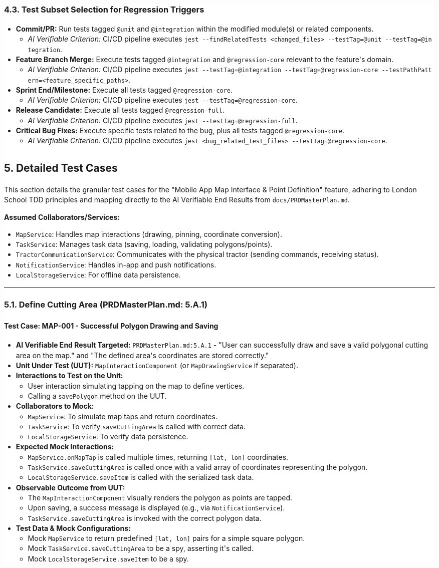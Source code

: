 ### 4.3. Test Subset Selection for Regression Triggers

*   **Commit/PR:** Run tests tagged `@unit` and `@integration` within the modified module(s) or related components.
    *   *AI Verifiable Criterion:* CI/CD pipeline executes `jest --findRelatedTests <changed_files> --testTag=@unit --testTag=@integration`.
*   **Feature Branch Merge:** Execute tests tagged `@integration` and `@regression-core` relevant to the feature's domain.
    *   *AI Verifiable Criterion:* CI/CD pipeline executes `jest --testTag=@integration --testTag=@regression-core --testPathPattern=<feature_specific_paths>`.
*   **Sprint End/Milestone:** Execute all tests tagged `@regression-core`.
    *   *AI Verifiable Criterion:* CI/CD pipeline executes `jest --testTag=@regression-core`.
*   **Release Candidate:** Execute all tests tagged `@regression-full`.
    *   *AI Verifiable Criterion:* CI/CD pipeline executes `jest --testTag=@regression-full`.
*   **Critical Bug Fixes:** Execute specific tests related to the bug, plus all tests tagged `@regression-core`.
    *   *AI Verifiable Criterion:* CI/CD pipeline executes `jest <bug_related_test_files> --testTag=@regression-core`.

## 5. Detailed Test Cases

This section details the granular test cases for the "Mobile App Map Interface & Point Definition" feature, adhering to London School TDD principles and mapping directly to the AI Verifiable End Results from `docs/PRDMasterPlan.md`.

**Assumed Collaborators/Services:**
*   `MapService`: Handles map interactions (drawing, pinning, coordinate conversion).
*   `TaskService`: Manages task data (saving, loading, validating polygons/points).
*   `TractorCommunicationService`: Communicates with the physical tractor (sending commands, receiving status).
*   `NotificationService`: Handles in-app and push notifications.
*   `LocalStorageService`: For offline data persistence.

---

### 5.1. Define Cutting Area (PRDMasterPlan.md: 5.A.1)

#### Test Case: MAP-001 - Successful Polygon Drawing and Saving

*   **AI Verifiable End Result Targeted:** `PRDMasterPlan.md:5.A.1` - "User can successfully draw and save a valid polygonal cutting area on the map." and "The defined area's coordinates are stored correctly."
*   **Unit Under Test (UUT):** `MapInteractionComponent` (or `MapDrawingService` if separated).
*   **Interactions to Test on the Unit:**
    *   User interaction simulating tapping on the map to define vertices.
    *   Calling a `savePolygon` method on the UUT.
*   **Collaborators to Mock:**
    *   `MapService`: To simulate map taps and return coordinates.
    *   `TaskService`: To verify `saveCuttingArea` is called with correct data.
    *   `LocalStorageService`: To verify data persistence.
*   **Expected Mock Interactions:**
    *   `MapService.onMapTap` is called multiple times, returning `[lat, lon]` coordinates.
    *   `TaskService.saveCuttingArea` is called once with a valid array of coordinates representing the polygon.
    *   `LocalStorageService.saveItem` is called with the serialized task data.
*   **Observable Outcome from UUT:**
    *   The `MapInteractionComponent` visually renders the polygon as points are tapped.
    *   Upon saving, a success message is displayed (e.g., via `NotificationService`).
    *   `TaskService.saveCuttingArea` is invoked with the correct polygon data.
*   **Test Data & Mock Configurations:**
    *   Mock `MapService` to return predefined `[lat, lon]` pairs for a simple square polygon.
    *   Mock `TaskService.saveCuttingArea` to be a spy, asserting it's called.
    *   Mock `LocalStorageService.saveItem` to be a spy.